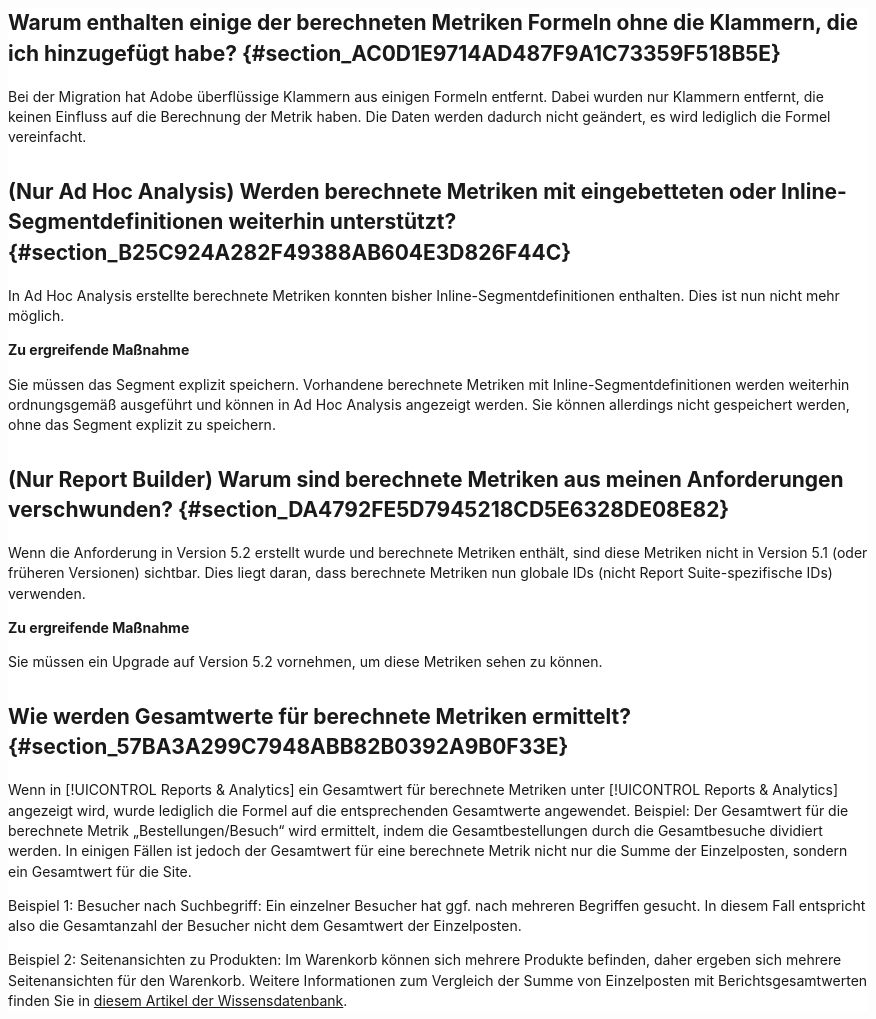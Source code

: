 ## Warum enthalten einige der berechneten Metriken Formeln ohne die Klammern, die ich hinzugefügt habe? {#section_AC0D1E9714AD487F9A1C73359F518B5E}

Bei der Migration hat Adobe überflüssige Klammern aus einigen Formeln entfernt. Dabei wurden nur Klammern entfernt, die keinen Einfluss auf die Berechnung der Metrik haben. Die Daten werden dadurch nicht geändert, es wird lediglich die Formel vereinfacht.

## (Nur Ad Hoc Analysis) Werden berechnete Metriken mit eingebetteten oder Inline-Segmentdefinitionen weiterhin unterstützt? {#section_B25C924A282F49388AB604E3D826F44C}

In Ad Hoc Analysis erstellte berechnete Metriken konnten bisher Inline-Segmentdefinitionen enthalten. Dies ist nun nicht mehr möglich.

**Zu ergreifende Maßnahme**

Sie müssen das Segment explizit speichern. Vorhandene berechnete Metriken mit Inline-Segmentdefinitionen werden weiterhin ordnungsgemäß ausgeführt und können in Ad Hoc Analysis angezeigt werden. Sie können allerdings nicht gespeichert werden, ohne das Segment explizit zu speichern.

## (Nur Report Builder) Warum sind berechnete Metriken aus meinen Anforderungen verschwunden? {#section_DA4792FE5D7945218CD5E6328DE08E82}

Wenn die Anforderung in Version 5.2 erstellt wurde und berechnete Metriken enthält, sind diese Metriken nicht in Version 5.1 (oder früheren Versionen) sichtbar. Dies liegt daran, dass berechnete Metriken nun globale IDs (nicht Report Suite-spezifische IDs) verwenden.

**Zu ergreifende Maßnahme**

Sie müssen ein Upgrade auf Version 5.2 vornehmen, um diese Metriken sehen zu können.

## Wie werden Gesamtwerte für berechnete Metriken ermittelt? {#section_57BA3A299C7948ABB82B0392A9B0F33E}

Wenn in [!UICONTROL Reports &amp; Analytics] ein Gesamtwert für berechnete Metriken unter [!UICONTROL Reports &amp; Analytics] angezeigt wird, wurde lediglich die Formel auf die entsprechenden Gesamtwerte angewendet. Beispiel: Der Gesamtwert für die berechnete Metrik „Bestellungen/Besuch“ wird ermittelt, indem die Gesamtbestellungen durch die Gesamtbesuche dividiert werden. In einigen Fällen ist jedoch der Gesamtwert für eine berechnete Metrik nicht nur die Summe der Einzelposten, sondern ein Gesamtwert für die Site.

Beispiel 1: Besucher nach Suchbegriff: Ein einzelner Besucher hat ggf. nach mehreren Begriffen gesucht. In diesem Fall entspricht also die Gesamtanzahl der Besucher nicht dem Gesamtwert der Einzelposten.

Beispiel 2: Seitenansichten zu Produkten: Im Warenkorb können sich mehrere Produkte befinden, daher ergeben sich mehrere Seitenansichten für den Warenkorb. Weitere Informationen zum Vergleich der Summe von Einzelposten mit Berichtsgesamtwerten finden Sie in [diesem Artikel der Wissensdatenbank](https://helpx.adobe.com/de/analytics/kb/sum-line-items-different-from-total.html).
